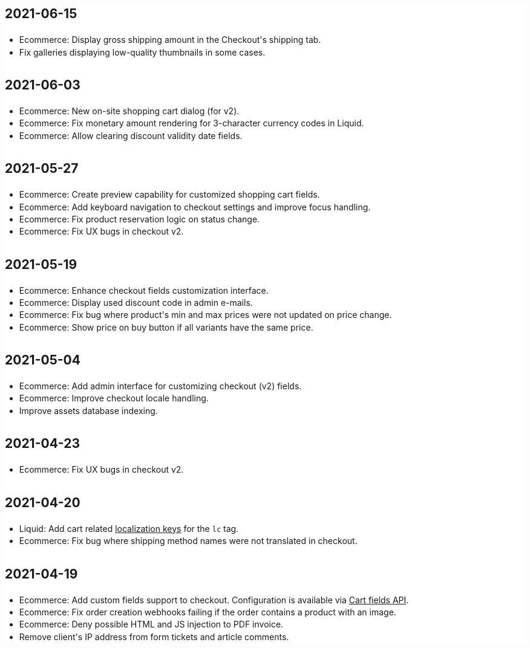 ## 2021-06-15

* Ecommerce: Display gross shipping amount in the Checkout's shipping tab.
* Fix galleries displaying low-quality thumbnails in some cases.

## 2021-06-03

* Ecommerce: New on-site shopping cart dialog (for v2).
* Ecommerce: Fix monetary amount rendering for 3-character currency codes in Liquid.
* Ecommerce: Allow clearing discount validity date fields.

## 2021-05-27

* Ecommerce: Create preview capability for customized shopping cart fields.
* Ecommerce: Add keyboard navigation to checkout settings and improve focus handling.
* Ecommerce: Fix product reservation logic on status change.
* Ecommerce: Fix UX bugs in checkout v2.

## 2021-05-19

* Ecommerce: Enhance checkout fields customization interface.
* Ecommerce: Display used discount code in admin e-mails.
* Ecommerce: Fix bug where product's min and max prices were not updated on price change.
* Ecommerce: Show price on buy button if all variants have the same price.

## 2021-05-04

* Ecommerce: Add admin interface for customizing checkout (v2) fields.
* Ecommerce: Improve checkout locale handling.
* Improve assets database indexing.

## 2021-04-23

* Ecommerce: Fix UX bugs in checkout v2.

## 2021-04-20

* Liquid: Add cart related [localization keys](https://www.voog.com/developers/markup/basics/i18n) for the `lc` tag.
* Ecommerce: Fix bug where shipping method names were not translated in checkout.

## 2021-04-19

* Ecommerce: Add custom fields support to checkout. Configuration is available via [Cart fields API](https://www.voog.com/developers/api/ecommerce/cart_fields).
* Ecommerce: Fix order creation webhooks failing if the order contains a product with an image.
* Ecommerce: Deny possible HTML and JS injection to PDF invoice.
* Remove client's IP address from form tickets and article comments.
